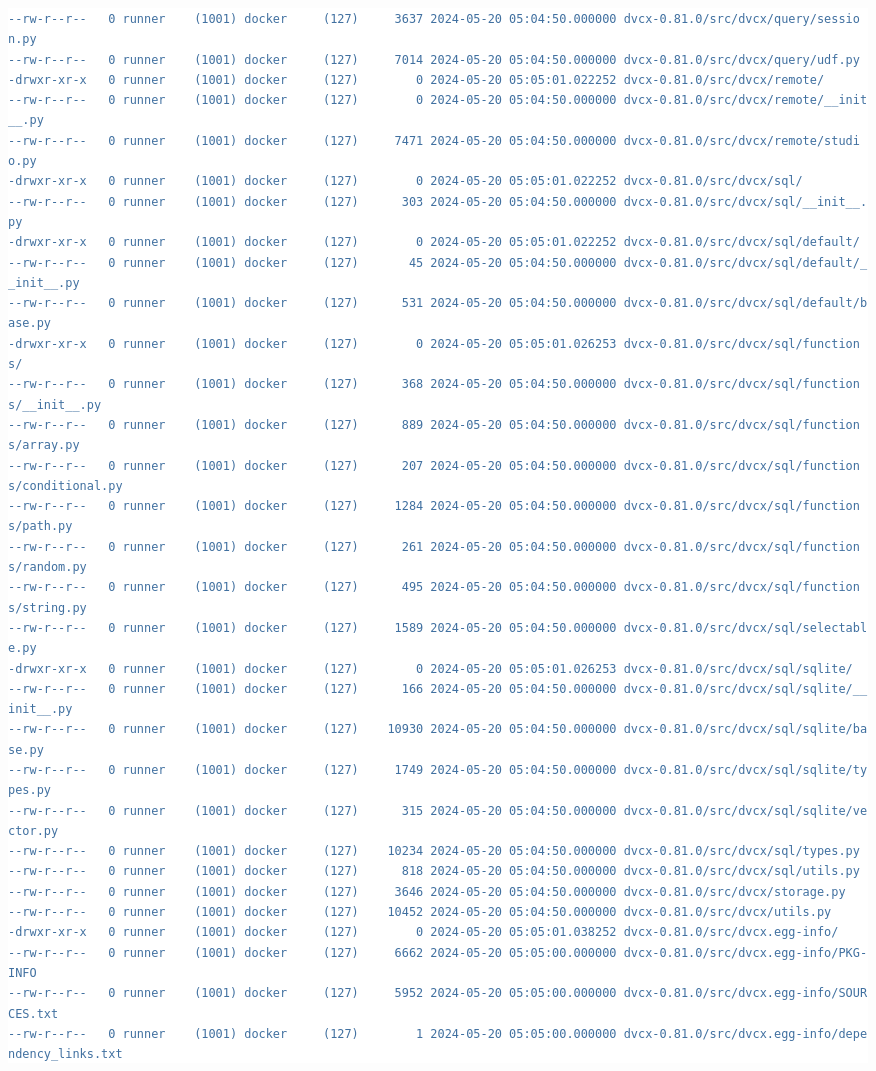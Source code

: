 ```diff
--rw-r--r--   0 runner    (1001) docker     (127)     3637 2024-05-20 05:04:50.000000 dvcx-0.81.0/src/dvcx/query/session.py
--rw-r--r--   0 runner    (1001) docker     (127)     7014 2024-05-20 05:04:50.000000 dvcx-0.81.0/src/dvcx/query/udf.py
-drwxr-xr-x   0 runner    (1001) docker     (127)        0 2024-05-20 05:05:01.022252 dvcx-0.81.0/src/dvcx/remote/
--rw-r--r--   0 runner    (1001) docker     (127)        0 2024-05-20 05:04:50.000000 dvcx-0.81.0/src/dvcx/remote/__init__.py
--rw-r--r--   0 runner    (1001) docker     (127)     7471 2024-05-20 05:04:50.000000 dvcx-0.81.0/src/dvcx/remote/studio.py
-drwxr-xr-x   0 runner    (1001) docker     (127)        0 2024-05-20 05:05:01.022252 dvcx-0.81.0/src/dvcx/sql/
--rw-r--r--   0 runner    (1001) docker     (127)      303 2024-05-20 05:04:50.000000 dvcx-0.81.0/src/dvcx/sql/__init__.py
-drwxr-xr-x   0 runner    (1001) docker     (127)        0 2024-05-20 05:05:01.022252 dvcx-0.81.0/src/dvcx/sql/default/
--rw-r--r--   0 runner    (1001) docker     (127)       45 2024-05-20 05:04:50.000000 dvcx-0.81.0/src/dvcx/sql/default/__init__.py
--rw-r--r--   0 runner    (1001) docker     (127)      531 2024-05-20 05:04:50.000000 dvcx-0.81.0/src/dvcx/sql/default/base.py
-drwxr-xr-x   0 runner    (1001) docker     (127)        0 2024-05-20 05:05:01.026253 dvcx-0.81.0/src/dvcx/sql/functions/
--rw-r--r--   0 runner    (1001) docker     (127)      368 2024-05-20 05:04:50.000000 dvcx-0.81.0/src/dvcx/sql/functions/__init__.py
--rw-r--r--   0 runner    (1001) docker     (127)      889 2024-05-20 05:04:50.000000 dvcx-0.81.0/src/dvcx/sql/functions/array.py
--rw-r--r--   0 runner    (1001) docker     (127)      207 2024-05-20 05:04:50.000000 dvcx-0.81.0/src/dvcx/sql/functions/conditional.py
--rw-r--r--   0 runner    (1001) docker     (127)     1284 2024-05-20 05:04:50.000000 dvcx-0.81.0/src/dvcx/sql/functions/path.py
--rw-r--r--   0 runner    (1001) docker     (127)      261 2024-05-20 05:04:50.000000 dvcx-0.81.0/src/dvcx/sql/functions/random.py
--rw-r--r--   0 runner    (1001) docker     (127)      495 2024-05-20 05:04:50.000000 dvcx-0.81.0/src/dvcx/sql/functions/string.py
--rw-r--r--   0 runner    (1001) docker     (127)     1589 2024-05-20 05:04:50.000000 dvcx-0.81.0/src/dvcx/sql/selectable.py
-drwxr-xr-x   0 runner    (1001) docker     (127)        0 2024-05-20 05:05:01.026253 dvcx-0.81.0/src/dvcx/sql/sqlite/
--rw-r--r--   0 runner    (1001) docker     (127)      166 2024-05-20 05:04:50.000000 dvcx-0.81.0/src/dvcx/sql/sqlite/__init__.py
--rw-r--r--   0 runner    (1001) docker     (127)    10930 2024-05-20 05:04:50.000000 dvcx-0.81.0/src/dvcx/sql/sqlite/base.py
--rw-r--r--   0 runner    (1001) docker     (127)     1749 2024-05-20 05:04:50.000000 dvcx-0.81.0/src/dvcx/sql/sqlite/types.py
--rw-r--r--   0 runner    (1001) docker     (127)      315 2024-05-20 05:04:50.000000 dvcx-0.81.0/src/dvcx/sql/sqlite/vector.py
--rw-r--r--   0 runner    (1001) docker     (127)    10234 2024-05-20 05:04:50.000000 dvcx-0.81.0/src/dvcx/sql/types.py
--rw-r--r--   0 runner    (1001) docker     (127)      818 2024-05-20 05:04:50.000000 dvcx-0.81.0/src/dvcx/sql/utils.py
--rw-r--r--   0 runner    (1001) docker     (127)     3646 2024-05-20 05:04:50.000000 dvcx-0.81.0/src/dvcx/storage.py
--rw-r--r--   0 runner    (1001) docker     (127)    10452 2024-05-20 05:04:50.000000 dvcx-0.81.0/src/dvcx/utils.py
-drwxr-xr-x   0 runner    (1001) docker     (127)        0 2024-05-20 05:05:01.038252 dvcx-0.81.0/src/dvcx.egg-info/
--rw-r--r--   0 runner    (1001) docker     (127)     6662 2024-05-20 05:05:00.000000 dvcx-0.81.0/src/dvcx.egg-info/PKG-INFO
--rw-r--r--   0 runner    (1001) docker     (127)     5952 2024-05-20 05:05:00.000000 dvcx-0.81.0/src/dvcx.egg-info/SOURCES.txt
--rw-r--r--   0 runner    (1001) docker     (127)        1 2024-05-20 05:05:00.000000 dvcx-0.81.0/src/dvcx.egg-info/dependency_links.txt
```